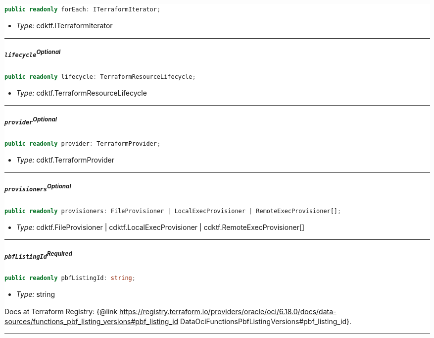```typescript
public readonly forEach: ITerraformIterator;
```

- *Type:* cdktf.ITerraformIterator

---

##### `lifecycle`<sup>Optional</sup> <a name="lifecycle" id="rhizo-co-terraform-provider-oci.dataOciFunctionsPbfListingVersions.DataOciFunctionsPbfListingVersionsConfig.property.lifecycle"></a>

```typescript
public readonly lifecycle: TerraformResourceLifecycle;
```

- *Type:* cdktf.TerraformResourceLifecycle

---

##### `provider`<sup>Optional</sup> <a name="provider" id="rhizo-co-terraform-provider-oci.dataOciFunctionsPbfListingVersions.DataOciFunctionsPbfListingVersionsConfig.property.provider"></a>

```typescript
public readonly provider: TerraformProvider;
```

- *Type:* cdktf.TerraformProvider

---

##### `provisioners`<sup>Optional</sup> <a name="provisioners" id="rhizo-co-terraform-provider-oci.dataOciFunctionsPbfListingVersions.DataOciFunctionsPbfListingVersionsConfig.property.provisioners"></a>

```typescript
public readonly provisioners: FileProvisioner | LocalExecProvisioner | RemoteExecProvisioner[];
```

- *Type:* cdktf.FileProvisioner | cdktf.LocalExecProvisioner | cdktf.RemoteExecProvisioner[]

---

##### `pbfListingId`<sup>Required</sup> <a name="pbfListingId" id="rhizo-co-terraform-provider-oci.dataOciFunctionsPbfListingVersions.DataOciFunctionsPbfListingVersionsConfig.property.pbfListingId"></a>

```typescript
public readonly pbfListingId: string;
```

- *Type:* string

Docs at Terraform Registry: {@link https://registry.terraform.io/providers/oracle/oci/6.18.0/docs/data-sources/functions_pbf_listing_versions#pbf_listing_id DataOciFunctionsPbfListingVersions#pbf_listing_id}.

---